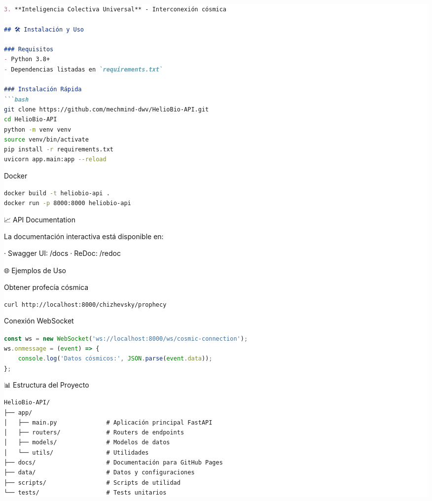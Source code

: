 ```markdown
3. **Inteligencia Colectiva Universal** - Interconexión cósmica

## 🛠️ Instalación y Uso

### Requisitos
- Python 3.8+
- Dependencias listadas en `requirements.txt`

### Instalación Rápida
```bash
git clone https://github.com/mechmind-dwv/HelioBio-API.git
cd HelioBio-API
python -m venv venv
source venv/bin/activate
pip install -r requirements.txt
uvicorn app.main:app --reload
```

Docker

```bash
docker build -t heliobio-api .
docker run -p 8000:8000 heliobio-api
```

📈 API Documentation

La documentación interactiva está disponible en:

· Swagger UI: /docs
· ReDoc: /redoc

🌐 Ejemplos de Uso

Obtener profecía cósmica

```bash
curl http://localhost:8000/chizhevsky/prophecy
```

Conexión WebSocket

```javascript
const ws = new WebSocket('ws://localhost:8000/ws/cosmic-connection');
ws.onmessage = (event) => {
    console.log('Datos cósmicos:', JSON.parse(event.data));
};
```

📊 Estructura del Proyecto

```
HelioBio-API/
├── app/
│   ├── main.py              # Aplicación principal FastAPI
│   ├── routers/             # Routers de endpoints
│   ├── models/              # Modelos de datos
│   └── utils/               # Utilidades
├── docs/                    # Documentación para GitHub Pages
├── data/                    # Datos y configuraciones
├── scripts/                 # Scripts de utilidad
└── tests/                   # Tests unitarios
```
